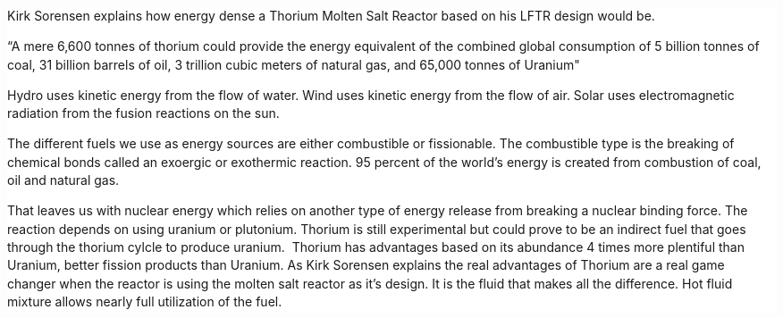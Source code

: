 Kirk Sorensen explains how energy dense a Thorium Molten Salt Reactor based on his LFTR design would be.

“A mere 6,600 tonnes of thorium could provide the energy equivalent of the combined global consumption of 5 billion tonnes of coal, 31 billion barrels of oil, 3 trillion cubic meters of natural gas, and 65,000 tonnes of Uranium"

Hydro uses kinetic energy from the flow of water. Wind uses kinetic energy from the flow of air. Solar uses electromagnetic radiation from the fusion reactions on the sun.&nbsp;

The different fuels we use as energy sources are either combustible or fissionable. The combustible type is the breaking of chemical bonds called an exoergic or exothermic reaction. 95 percent of the world’s energy is created from combustion of coal, oil and natural gas.

That leaves us with nuclear energy which relies on another type of energy release from breaking a nuclear binding force. The reaction depends on using uranium or plutonium. Thorium is still experimental but could prove to be an indirect fuel that goes through the thorium cylcle to produce uranium.&nbsp; Thorium has advantages based on its abundance 4 times more plentiful than Uranium, better fission products than Uranium. As Kirk Sorensen explains the real advantages of Thorium are a real game changer when the reactor is using the molten salt reactor as it’s design. It is the fluid that makes all the difference. Hot fluid mixture allows nearly full utilization of the fuel.
